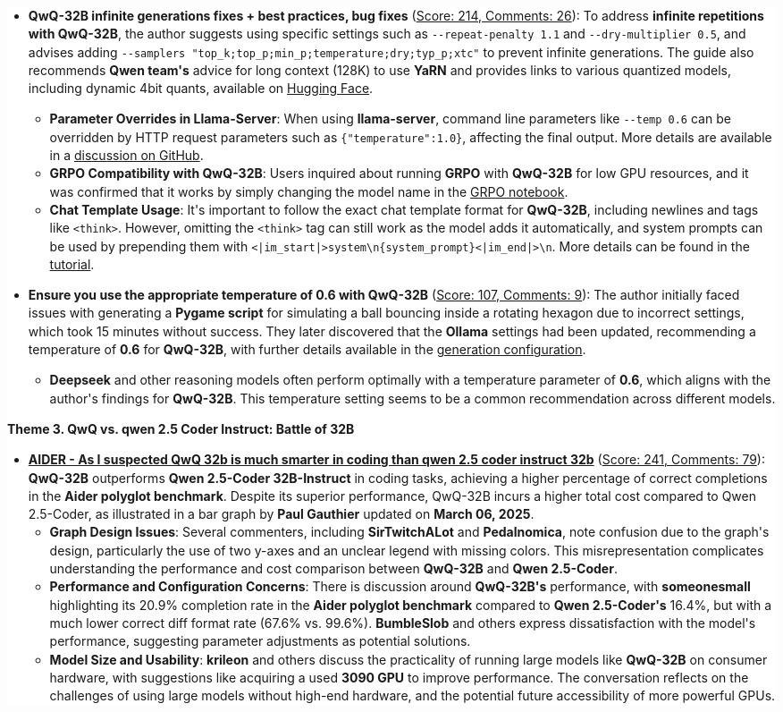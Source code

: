 - **QwQ-32B infinite generations fixes + best practices, bug fixes** ([Score: 214, Comments: 26](https://reddit.com/r/LocalLLaMA/comments/1j5qo7q/qwq32b_infinite_generations_fixes_best_practices/)): To address **infinite repetitions with QwQ-32B**, the author suggests using specific settings such as `--repeat-penalty 1.1` and `--dry-multiplier 0.5`, and advises adding `--samplers "top_k;top_p;min_p;temperature;dry;typ_p;xtc"` to prevent infinite generations. The guide also recommends **Qwen team's** advice for long context (128K) to use **YaRN** and provides links to various quantized models, including dynamic 4bit quants, available on [Hugging Face](https://huggingface.co/unsloth/QwQ-32B-unsloth-bnb-4bit).
  - **Parameter Overrides in Llama-Server**: When using **llama-server**, command line parameters like `--temp 0.6` can be overridden by HTTP request parameters such as `{"temperature":1.0}`, affecting the final output. More details are available in a [discussion on GitHub](https://github.com/ggml-org/llama.cpp/discussions/11394).
  - **GRPO Compatibility with QwQ-32B**: Users inquired about running **GRPO** with **QwQ-32B** for low GPU resources, and it was confirmed that it works by simply changing the model name in the [GRPO notebook](https://colab.research.google.com/github/unslothai/notebooks/blob/main/nb/Llama3.1_(8B)-GRPO.ipynb).
  - **Chat Template Usage**: It's important to follow the exact chat template format for **QwQ-32B**, including newlines and tags like `<think>`. However, omitting the `<think>` tag can still work as the model adds it automatically, and system prompts can be used by prepending them with `<|im_start|>system\n{system_prompt}<|im_end|>\n`. More details can be found in the [tutorial](https://docs.unsloth.ai/basics/tutorial-how-to-run-qwq-32b-effectively).


- **Ensure you use the appropriate temperature of 0.6 with QwQ-32B** ([Score: 107, Comments: 9](https://reddit.com/r/LocalLLaMA/comments/1j5hb4p/ensure_you_use_the_appropriate_temperature_of_06/)): The author initially faced issues with generating a **Pygame script** for simulating a ball bouncing inside a rotating hexagon due to incorrect settings, which took 15 minutes without success. They later discovered that the **Ollama** settings had been updated, recommending a temperature of **0.6** for **QwQ-32B**, with further details available in the [generation configuration](https://huggingface.co/Qwen/QwQ-32B/blob/main/generation_config.json).
  - **Deepseek** and other reasoning models often perform optimally with a temperature parameter of **0.6**, which aligns with the author's findings for **QwQ-32B**. This temperature setting seems to be a common recommendation across different models.


**Theme 3. QwQ vs. qwen 2.5 Coder Instruct: Battle of 32B**

- **[AIDER - As I suspected QwQ 32b is much smarter in coding than qwen 2.5 coder instruct 32b](https://i.redd.it/yfu1j9qhw5ne1.png)** ([Score: 241, Comments: 79](https://reddit.com/r/LocalLLaMA/comments/1j5ao2j/aider_as_i_suspected_qwq_32b_is_much_smarter_in/)): **QwQ-32B** outperforms **Qwen 2.5-Coder 32B-Instruct** in coding tasks, achieving a higher percentage of correct completions in the **Aider polyglot benchmark**. Despite its superior performance, QwQ-32B incurs a higher total cost compared to Qwen 2.5-Coder, as illustrated in a bar graph by **Paul Gauthier** updated on **March 06, 2025**.
  - **Graph Design Issues**: Several commenters, including **SirTwitchALot** and **Pedalnomica**, note confusion due to the graph's design, particularly the use of two y-axes and an unclear legend with missing colors. This misrepresentation complicates understanding the performance and cost comparison between **QwQ-32B** and **Qwen 2.5-Coder**.
  - **Performance and Configuration Concerns**: There is discussion around **QwQ-32B's** performance, with **someonesmall** highlighting its 20.9% completion rate in the **Aider polyglot benchmark** compared to **Qwen 2.5-Coder's** 16.4%, but with a much lower correct diff format rate (67.6% vs. 99.6%). **BumbleSlob** and others express dissatisfaction with the model's performance, suggesting parameter adjustments as potential solutions.
  - **Model Size and Usability**: **krileon** and others discuss the practicality of running large models like **QwQ-32B** on consumer hardware, with suggestions like acquiring a used **3090 GPU** to improve performance. The conversation reflects on the challenges of using large models without high-end hardware, and the potential future accessibility of more powerful GPUs.
